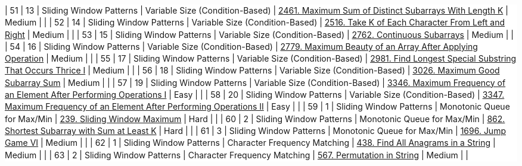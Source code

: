 | 51        | 13        | Sliding Window Patterns            | Variable Size (Condition-Based)                        | [2461. Maximum Sum of Distinct Subarrays With Length K](https://leetcode.com/problems/maximum-sum-of-distinct-subarrays-with-length-k/)                                                       | Medium     |                                                                                                           |
| 52        | 14        | Sliding Window Patterns            | Variable Size (Condition-Based)                        | [2516. Take K of Each Character From Left and Right](https://leetcode.com/problems/take-k-of-each-character-from-left-and-right/)                                                             | Medium     |                                                                                                           |
| 53        | 15        | Sliding Window Patterns            | Variable Size (Condition-Based)                        | [2762. Continuous Subarrays](https://leetcode.com/problems/continuous-subarrays/)                                                                                                             | Medium     |                                                                                                           |
| 54        | 16        | Sliding Window Patterns            | Variable Size (Condition-Based)                        | [2779. Maximum Beauty of an Array After Applying Operation](https://leetcode.com/problems/maximum-beauty-of-an-array-after-applying-operation/)                                               | Medium     |                                                                                                           |
| 55        | 17        | Sliding Window Patterns            | Variable Size (Condition-Based)                        | [2981. Find Longest Special Substring That Occurs Thrice I](https://leetcode.com/problems/find-longest-special-substring-that-occurs-thrice-i/)                                               | Medium     |                                                                                                           |
| 56        | 18        | Sliding Window Patterns            | Variable Size (Condition-Based)                        | [3026. Maximum Good Subarray Sum](https://leetcode.com/problems/maximum-good-subarray-sum/)                                                                                                   | Medium     |                                                                                                           |
| 57        | 19        | Sliding Window Patterns            | Variable Size (Condition-Based)                        | [3346. Maximum Frequency of an Element After Performing Operations I](https://leetcode.com/problems/maximum-frequency-of-an-element-after-performing-operations-i/)                           | Easy       |                                                                                                           |
| 58        | 20        | Sliding Window Patterns            | Variable Size (Condition-Based)                        | [3347. Maximum Frequency of an Element After Performing Operations II](https://leetcode.com/problems/maximum-frequency-of-an-element-after-performing-operations-ii/)                         | Easy       |                                                                                                           |
| 59        | 1         | Sliding Window Patterns            | Monotonic Queue for Max/Min                            | [239. Sliding Window Maximum](https://leetcode.com/problems/sliding-window-maximum/)                                                                                                          | Hard       |                                                                                                           |
| 60        | 2         | Sliding Window Patterns            | Monotonic Queue for Max/Min                            | [862. Shortest Subarray with Sum at Least K](https://leetcode.com/problems/shortest-subarray-with-sum-at-least-k/)                                                                            | Hard       |                                                                                                           |
| 61        | 3         | Sliding Window Patterns            | Monotonic Queue for Max/Min                            | [1696. Jump Game VI](https://leetcode.com/problems/jump-game-vi/)                                                                                                                             | Medium     |                                                                                                           |
| 62        | 1         | Sliding Window Patterns            | Character Frequency Matching                           | [438. Find All Anagrams in a String](https://leetcode.com/problems/find-all-anagrams-in-a-string/)                                                                                            | Medium     |                                                                                                           |
| 63        | 2         | Sliding Window Patterns            | Character Frequency Matching                           | [567. Permutation in String](https://leetcode.com/problems/permutation-in-string/)                                                                                                            | Medium     |                                                                                                           |